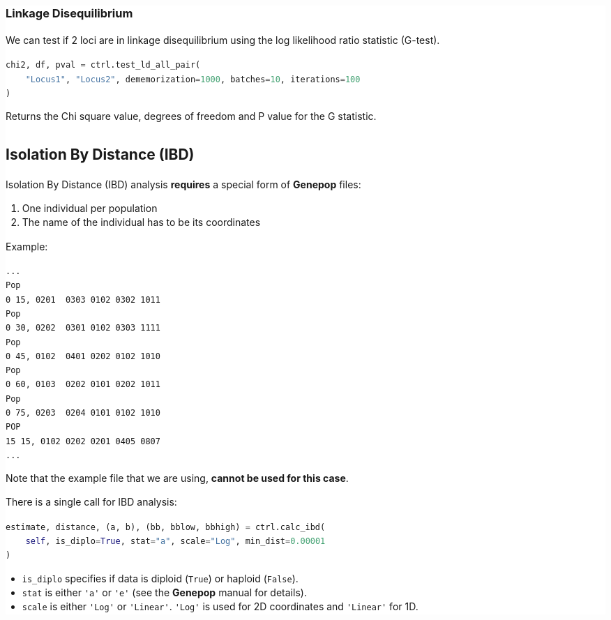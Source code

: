 ### Linkage Disequilibrium

We can test if 2 loci are in linkage disequilibrium using the log
likelihood ratio statistic (G-test).

``` python
chi2, df, pval = ctrl.test_ld_all_pair(
    "Locus1", "Locus2", dememorization=1000, batches=10, iterations=100
)
```

Returns the Chi square value, degrees of freedom and P value for the G
statistic.

Isolation By Distance (IBD)
---------------------------

Isolation By Distance (IBD) analysis **requires** a special form of
**Genepop** files:

1.  One individual per population
2.  The name of the individual has to be its coordinates

Example:

```
...
Pop
0 15, 0201  0303 0102 0302 1011
Pop
0 30, 0202  0301 0102 0303 1111
Pop
0 45, 0102  0401 0202 0102 1010
Pop
0 60, 0103  0202 0101 0202 1011
Pop
0 75, 0203  0204 0101 0102 1010
POP
15 15, 0102 0202 0201 0405 0807
...
```

Note that the example file that we are using, **cannot be used for this
case**.

There is a single call for IBD analysis:

``` python
estimate, distance, (a, b), (bb, bblow, bbhigh) = ctrl.calc_ibd(
    self, is_diplo=True, stat="a", scale="Log", min_dist=0.00001
)
```

-  `is_diplo` specifies if data is diploid (`True`) or haploid (`False`).
-  `stat` is either `'a'` or `'e'` (see the **Genepop** manual for details).
-  `scale` is either `'Log'` or `'Linear'`. `'Log'` is used for 2D coordinates and
   `'Linear'` for 1D.
